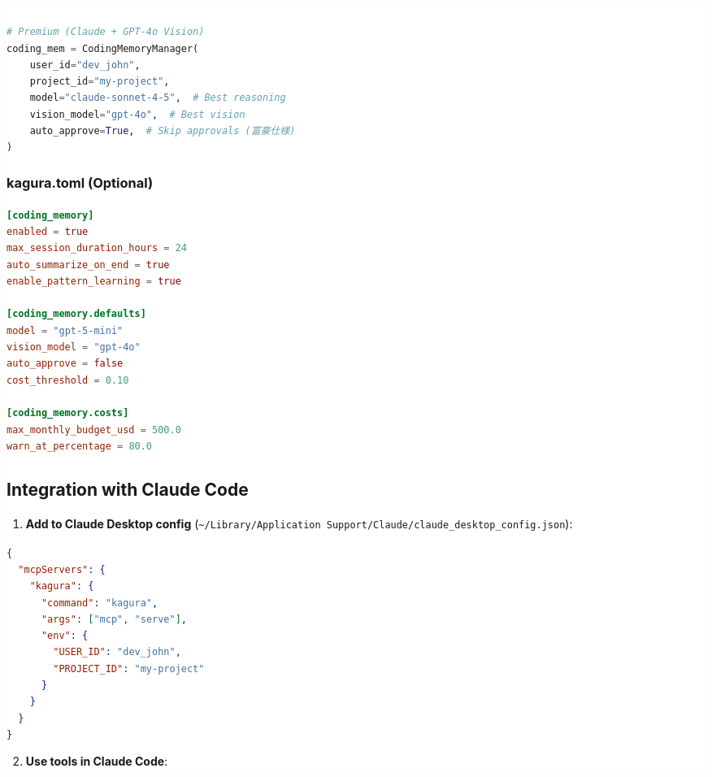 ```python

# Premium (Claude + GPT-4o Vision)
coding_mem = CodingMemoryManager(
    user_id="dev_john",
    project_id="my-project",
    model="claude-sonnet-4-5",  # Best reasoning
    vision_model="gpt-4o",  # Best vision
    auto_approve=True,  # Skip approvals (富豪仕様)
)
```

### kagura.toml (Optional)

```toml
[coding_memory]
enabled = true
max_session_duration_hours = 24
auto_summarize_on_end = true
enable_pattern_learning = true

[coding_memory.defaults]
model = "gpt-5-mini"
vision_model = "gpt-4o"
auto_approve = false
cost_threshold = 0.10

[coding_memory.costs]
max_monthly_budget_usd = 500.0
warn_at_percentage = 80.0
```

## Integration with Claude Code

1. **Add to Claude Desktop config** (`~/Library/Application Support/Claude/claude_desktop_config.json`):

```json
{
  "mcpServers": {
    "kagura": {
      "command": "kagura",
      "args": ["mcp", "serve"],
      "env": {
        "USER_ID": "dev_john",
        "PROJECT_ID": "my-project"
      }
    }
  }
}
```

2. **Use tools in Claude Code**:
